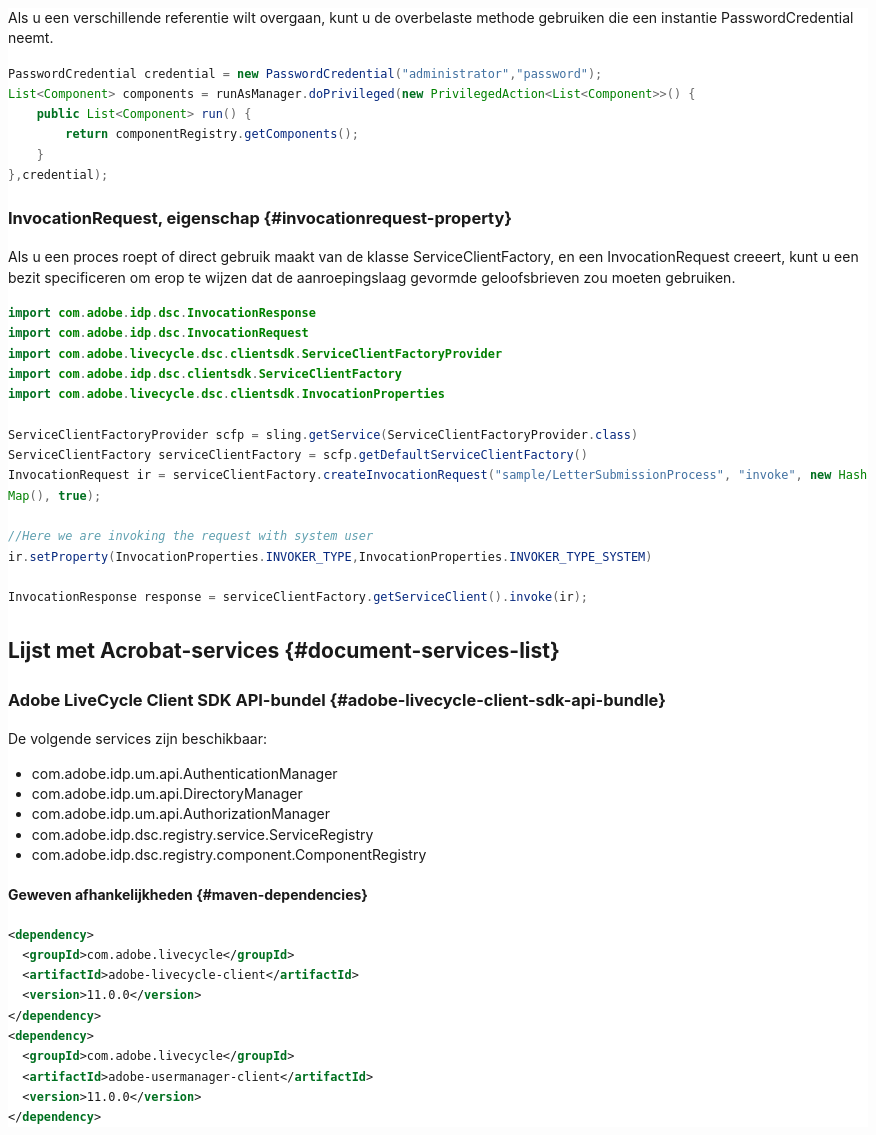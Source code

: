 Als u een verschillende referentie wilt overgaan, kunt u de overbelaste methode gebruiken die een instantie PasswordCredential neemt.

```java
PasswordCredential credential = new PasswordCredential("administrator","password");
List<Component> components = runAsManager.doPrivileged(new PrivilegedAction<List<Component>>() {
    public List<Component> run() {
        return componentRegistry.getComponents();
    }
},credential);
```

### InvocationRequest, eigenschap {#invocationrequest-property}

Als u een proces roept of direct gebruik maakt van de klasse ServiceClientFactory, en een InvocationRequest creeert, kunt u een bezit specificeren om erop te wijzen dat de aanroepingslaag gevormde geloofsbrieven zou moeten gebruiken.

```java
import com.adobe.idp.dsc.InvocationResponse
import com.adobe.idp.dsc.InvocationRequest
import com.adobe.livecycle.dsc.clientsdk.ServiceClientFactoryProvider
import com.adobe.idp.dsc.clientsdk.ServiceClientFactory
import com.adobe.livecycle.dsc.clientsdk.InvocationProperties

ServiceClientFactoryProvider scfp = sling.getService(ServiceClientFactoryProvider.class)
ServiceClientFactory serviceClientFactory = scfp.getDefaultServiceClientFactory()
InvocationRequest ir = serviceClientFactory.createInvocationRequest("sample/LetterSubmissionProcess", "invoke", new HashMap(), true);

//Here we are invoking the request with system user
ir.setProperty(InvocationProperties.INVOKER_TYPE,InvocationProperties.INVOKER_TYPE_SYSTEM)

InvocationResponse response = serviceClientFactory.getServiceClient().invoke(ir);
```

## Lijst met Acrobat-services {#document-services-list}

### Adobe LiveCycle Client SDK API-bundel {#adobe-livecycle-client-sdk-api-bundle}

De volgende services zijn beschikbaar:

* com.adobe.idp.um.api.AuthenticationManager
* com.adobe.idp.um.api.DirectoryManager
* com.adobe.idp.um.api.AuthorizationManager
* com.adobe.idp.dsc.registry.service.ServiceRegistry
* com.adobe.idp.dsc.registry.component.ComponentRegistry

#### Geweven afhankelijkheden {#maven-dependencies}

```xml
<dependency>
  <groupId>com.adobe.livecycle</groupId>
  <artifactId>adobe-livecycle-client</artifactId>
  <version>11.0.0</version>
</dependency>
<dependency>
  <groupId>com.adobe.livecycle</groupId>
  <artifactId>adobe-usermanager-client</artifactId>
  <version>11.0.0</version>
</dependency>
```
